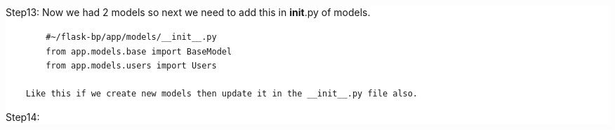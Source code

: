  Step13: Now we had 2 models so next we need to add this in __init__.py of models.
 
            #~/flask-bp/app/models/__init__.py
            from app.models.base import BaseModel
            from app.models.users import Users
            
        Like this if we create new models then update it in the __init__.py file also.
 Step14: 
 
